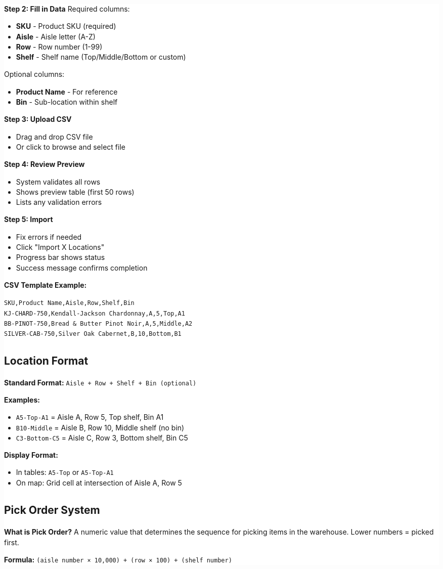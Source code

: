 **Step 2: Fill in Data**
Required columns:
- **SKU** - Product SKU (required)
- **Aisle** - Aisle letter (A-Z)
- **Row** - Row number (1-99)
- **Shelf** - Shelf name (Top/Middle/Bottom or custom)

Optional columns:
- **Product Name** - For reference
- **Bin** - Sub-location within shelf

**Step 3: Upload CSV**
- Drag and drop CSV file
- Or click to browse and select file

**Step 4: Review Preview**
- System validates all rows
- Shows preview table (first 50 rows)
- Lists any validation errors

**Step 5: Import**
- Fix errors if needed
- Click "Import X Locations"
- Progress bar shows status
- Success message confirms completion

**CSV Template Example:**
```csv
SKU,Product Name,Aisle,Row,Shelf,Bin
KJ-CHARD-750,Kendall-Jackson Chardonnay,A,5,Top,A1
BB-PINOT-750,Bread & Butter Pinot Noir,A,5,Middle,A2
SILVER-CAB-750,Silver Oak Cabernet,B,10,Bottom,B1
```

## Location Format

**Standard Format:** `Aisle + Row + Shelf + Bin (optional)`

**Examples:**
- `A5-Top-A1` = Aisle A, Row 5, Top shelf, Bin A1
- `B10-Middle` = Aisle B, Row 10, Middle shelf (no bin)
- `C3-Bottom-C5` = Aisle C, Row 3, Bottom shelf, Bin C5

**Display Format:**
- In tables: `A5-Top` or `A5-Top-A1`
- On map: Grid cell at intersection of Aisle A, Row 5

## Pick Order System

**What is Pick Order?**
A numeric value that determines the sequence for picking items in the warehouse. Lower numbers = picked first.

**Formula:** `(aisle number × 10,000) + (row × 100) + (shelf number)`
